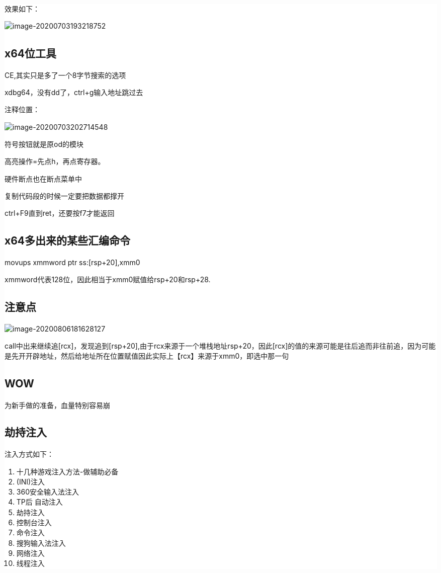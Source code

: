效果如下：

![image-20200703193218752](https://cdn.jsdelivr.net/gh/che77a38/blogImage/image-20200703193218752.png)

## 	x64位工具

CE,其实只是多了一个8字节搜索的选项

xdbg64，没有dd了，ctrl+g输入地址跳过去

注释位置：

![image-20200703202714548](https://cdn.jsdelivr.net/gh/che77a38/blogImage/image-20200703202714548.png)

符号按钮就是原od的模块

高亮操作=先点h，再点寄存器。

硬件断点也在断点菜单中

复制代码段的时候一定要把数据都撑开

ctrl+F9直到ret，还要按f7才能返回

## x64多出来的某些汇编命令

movups  xmmword ptr ss:[rsp+20],xmm0

xmmword代表128位，因此相当于xmm0赋值给rsp+20和rsp+28.

## 注意点

![image-20200806181628127](https://cdn.jsdelivr.net/gh/che77a38/blogImage/image-20200806181628127.png)

call中出来继续追[rcx]，发现追到[rsp+20],由于rcx来源于一个堆栈地址rsp+20，因此[rcx]的值的来源可能是往后追而非往前追，因为可能是先开开辟地址，然后给地址所在位置赋值因此实际上【rcx】来源于xmm0，即选中那一句

## WOW

为新手做的准备，血量特别容易崩

## 劫持注入

注入方式如下：

1. 十几种游戏注入方法-做辅助必备
2. (INI)注入
3. 360安全输入法注入
4. TP后 自动注入
5. 劫持注入
6. 控制台注入
7. 命令注入
8. 搜狗输入法注入
9. 网络注入
10. 线程注入


[AheadLib下载以及使用]: https://www.write-bug.com/article/1883.html